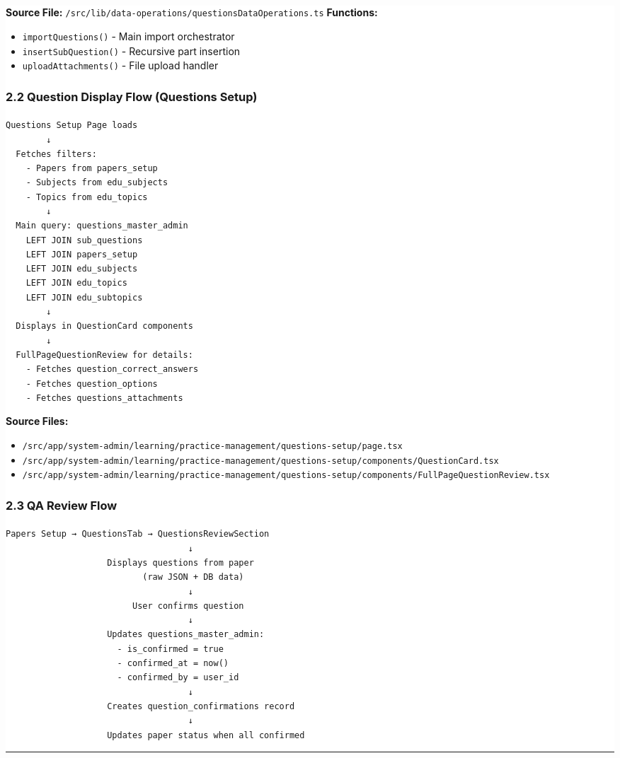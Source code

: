 **Source File:** `/src/lib/data-operations/questionsDataOperations.ts`
**Functions:**
- `importQuestions()` - Main import orchestrator
- `insertSubQuestion()` - Recursive part insertion
- `uploadAttachments()` - File upload handler

### 2.2 Question Display Flow (Questions Setup)

```
Questions Setup Page loads
        ↓
  Fetches filters:
    - Papers from papers_setup
    - Subjects from edu_subjects
    - Topics from edu_topics
        ↓
  Main query: questions_master_admin
    LEFT JOIN sub_questions
    LEFT JOIN papers_setup
    LEFT JOIN edu_subjects
    LEFT JOIN edu_topics
    LEFT JOIN edu_subtopics
        ↓
  Displays in QuestionCard components
        ↓
  FullPageQuestionReview for details:
    - Fetches question_correct_answers
    - Fetches question_options
    - Fetches questions_attachments
```

**Source Files:**
- `/src/app/system-admin/learning/practice-management/questions-setup/page.tsx`
- `/src/app/system-admin/learning/practice-management/questions-setup/components/QuestionCard.tsx`
- `/src/app/system-admin/learning/practice-management/questions-setup/components/FullPageQuestionReview.tsx`

### 2.3 QA Review Flow

```
Papers Setup → QuestionsTab → QuestionsReviewSection
                                    ↓
                    Displays questions from paper
                           (raw JSON + DB data)
                                    ↓
                         User confirms question
                                    ↓
                    Updates questions_master_admin:
                      - is_confirmed = true
                      - confirmed_at = now()
                      - confirmed_by = user_id
                                    ↓
                    Creates question_confirmations record
                                    ↓
                    Updates paper status when all confirmed
```

---